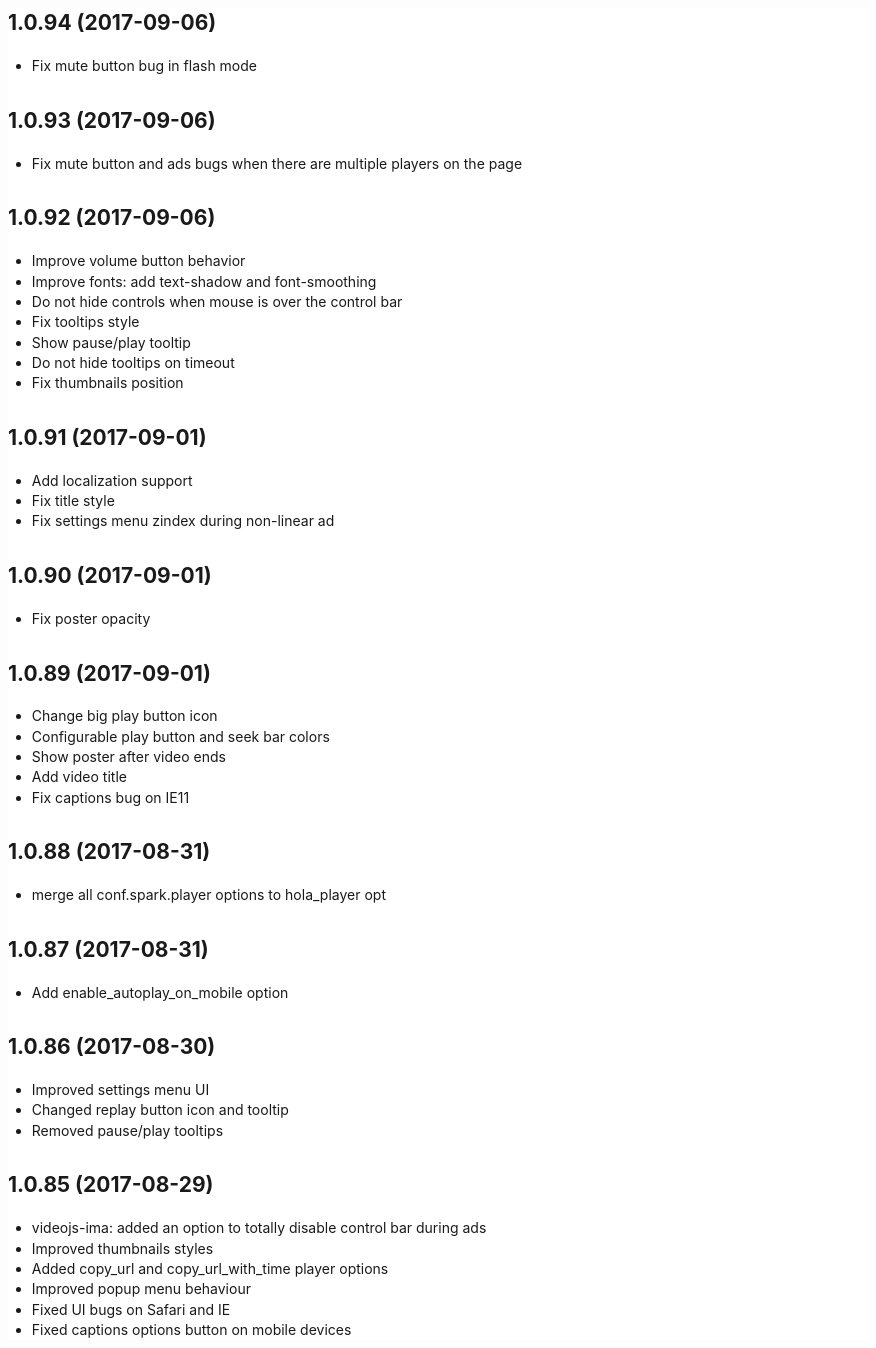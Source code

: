 ## 1.0.94 (2017-09-06)
* Fix mute button bug in flash mode

## 1.0.93 (2017-09-06)
* Fix mute button and ads bugs when there are multiple players on the page

## 1.0.92 (2017-09-06)
* Improve volume button behavior
* Improve fonts: add text-shadow and font-smoothing
* Do not hide controls when mouse is over the control bar
* Fix tooltips style
* Show pause/play tooltip
* Do not hide tooltips on timeout
* Fix thumbnails position

## 1.0.91 (2017-09-01)
* Add localization support
* Fix title style
* Fix settings menu zindex during non-linear ad

## 1.0.90 (2017-09-01)
* Fix poster opacity

## 1.0.89 (2017-09-01)
* Change big play button icon
* Configurable play button and seek bar colors
* Show poster after video ends
* Add video title
* Fix captions bug on IE11

## 1.0.88 (2017-08-31)
* merge all conf.spark.player options to hola_player opt

## 1.0.87 (2017-08-31)
* Add enable_autoplay_on_mobile option

## 1.0.86 (2017-08-30)
* Improved settings menu UI
* Changed replay button icon and tooltip
* Removed pause/play tooltips

## 1.0.85 (2017-08-29)
* videojs-ima: added an option to totally disable control bar during
  ads
* Improved thumbnails styles
* Added copy_url and copy_url_with_time player options
* Improved popup menu behaviour
* Fixed UI bugs on Safari and IE
* Fixed captions options button on mobile devices
